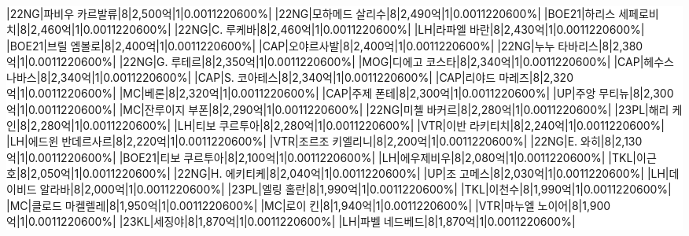 |22NG|파비우 카르발류|8|2,500억|1|0.0011220600%|
|22NG|모하메드 살리수|8|2,490억|1|0.0011220600%|
|BOE21|하리스 세페로비치|8|2,460억|1|0.0011220600%|
|22NG|C. 루케바|8|2,460억|1|0.0011220600%|
|LH|라파엘 바란|8|2,430억|1|0.0011220600%|
|BOE21|브릴 엠볼로|8|2,400억|1|0.0011220600%|
|CAP|오야르사발|8|2,400억|1|0.0011220600%|
|22NG|누누 타바리스|8|2,380억|1|0.0011220600%|
|22NG|G. 루테르|8|2,350억|1|0.0011220600%|
|MOG|디에고 코스타|8|2,340억|1|0.0011220600%|
|CAP|헤수스 나바스|8|2,340억|1|0.0011220600%|
|CAP|S. 코아테스|8|2,340억|1|0.0011220600%|
|CAP|리야드 마레즈|8|2,320억|1|0.0011220600%|
|MC|베론|8|2,320억|1|0.0011220600%|
|CAP|주제 폰테|8|2,300억|1|0.0011220600%|
|UP|주앙 무티뉴|8|2,300억|1|0.0011220600%|
|MC|잔루이지 부폰|8|2,290억|1|0.0011220600%|
|22NG|미첼 바커르|8|2,280억|1|0.0011220600%|
|23PL|해리 케인|8|2,280억|1|0.0011220600%|
|LH|티보 쿠르투아|8|2,280억|1|0.0011220600%|
|VTR|이반 라키티치|8|2,240억|1|0.0011220600%|
|LH|에드윈 반데르사르|8|2,220억|1|0.0011220600%|
|VTR|조르조 키엘리니|8|2,200억|1|0.0011220600%|
|22NG|E. 와히|8|2,130억|1|0.0011220600%|
|BOE21|티보 쿠르투아|8|2,100억|1|0.0011220600%|
|LH|에우제비우|8|2,080억|1|0.0011220600%|
|TKL|이근호|8|2,050억|1|0.0011220600%|
|22NG|H. 에키티케|8|2,040억|1|0.0011220600%|
|UP|조 고메스|8|2,030억|1|0.0011220600%|
|LH|데이비드 알라바|8|2,000억|1|0.0011220600%|
|23PL|엘링 홀란|8|1,990억|1|0.0011220600%|
|TKL|이천수|8|1,990억|1|0.0011220600%|
|MC|클로드 마켈렐레|8|1,950억|1|0.0011220600%|
|MC|로이 킨|8|1,940억|1|0.0011220600%|
|VTR|마누엘 노이어|8|1,900억|1|0.0011220600%|
|23KL|세징야|8|1,870억|1|0.0011220600%|
|LH|파벨 네드베드|8|1,870억|1|0.0011220600%|